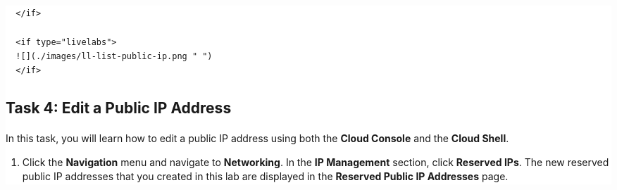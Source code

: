       </if>

      <if type="livelabs">
      ![](./images/ll-list-public-ip.png " ")
      </if>


## Task 4: Edit a Public IP Address

In this task, you will learn how to edit a public IP address using both the **Cloud Console** and the **Cloud Shell**.

1. Click the **Navigation** menu and navigate to **Networking**. In the **IP Management** section, click **Reserved IPs**. The new reserved public IP addresses that you created in this lab are displayed in the **Reserved Public IP Addresses** page.

  <if type="freetier">
